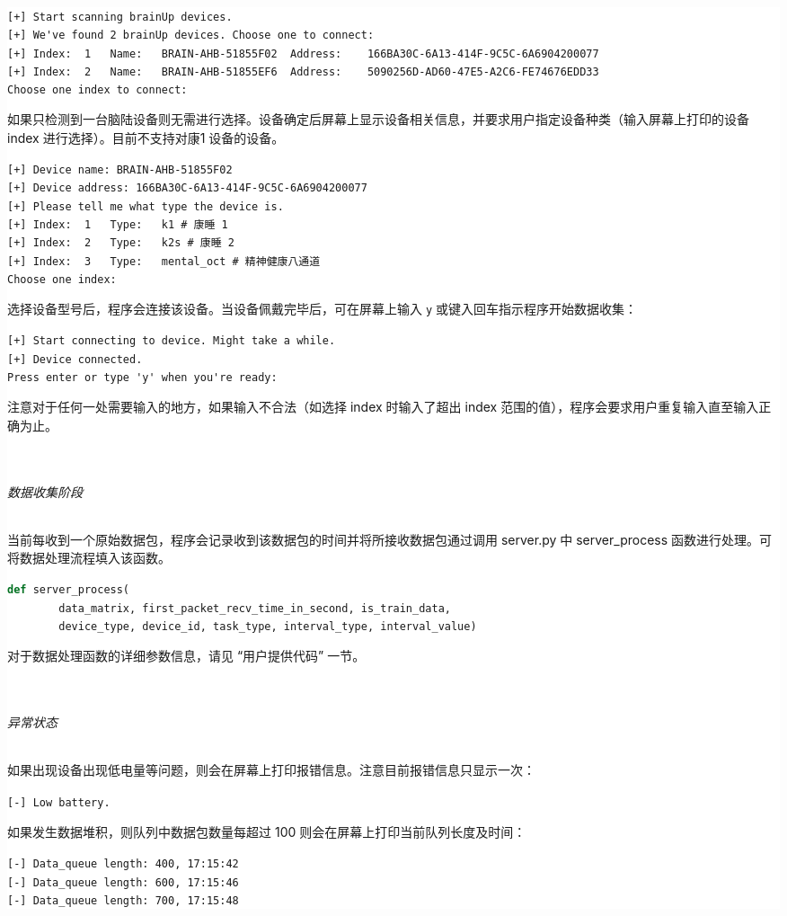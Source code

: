 ```shell
[+] Start scanning brainUp devices.
[+] We've found 2 brainUp devices. Choose one to connect:
[+] Index:	1	Name:	BRAIN-AHB-51855F02	Address:	166BA30C-6A13-414F-9C5C-6A6904200077
[+] Index:	2	Name:	BRAIN-AHB-51855EF6	Address:	5090256D-AD60-47E5-A2C6-FE74676EDD33
Choose one index to connect: 
```

如果只检测到一台脑陆设备则无需进行选择。设备确定后屏幕上显示设备相关信息，并要求用户指定设备种类（输入屏幕上打印的设备 index 进行选择）。目前不支持对康1 设备的设备。

```shell
[+] Device name: BRAIN-AHB-51855F02
[+] Device address: 166BA30C-6A13-414F-9C5C-6A6904200077
[+] Please tell me what type the device is.
[+] Index:	1	Type:	k1 # 康睡 1
[+] Index:	2	Type:	k2s # 康睡 2 
[+] Index:	3	Type:	mental_oct # 精神健康八通道
Choose one index: 
```

选择设备型号后，程序会连接该设备。当设备佩戴完毕后，可在屏幕上输入 `y` 或键入回车指示程序开始数据收集：

```shell
[+] Start connecting to device. Might take a while.
[+] Device connected.
Press enter or type 'y' when you're ready: 
```

注意对于任何一处需要输入的地方，如果输入不合法（如选择 index 时输入了超出 index 范围的值），程序会要求用户重复输入直至输入正确为止。

<br>

###### 数据收集阶段

当前每收到一个原始数据包，程序会记录收到该数据包的时间并将所接收数据包通过调用 server.py 中 server_process 函数进行处理。可将数据处理流程填入该函数。

```python
def server_process(
        data_matrix, first_packet_recv_time_in_second, is_train_data,
        device_type, device_id, task_type, interval_type, interval_value)
```

对于数据处理函数的详细参数信息，请见 “用户提供代码” 一节。

<br>

###### 异常状态

如果出现设备出现低电量等问题，则会在屏幕上打印报错信息。注意目前报错信息只显示一次：

```shell
[-] Low battery.
```

如果发生数据堆积，则队列中数据包数量每超过 100 则会在屏幕上打印当前队列长度及时间：

```shell
[-] Data_queue length: 400, 17:15:42
[-] Data_queue length: 600, 17:15:46
[-] Data_queue length: 700, 17:15:48
```

